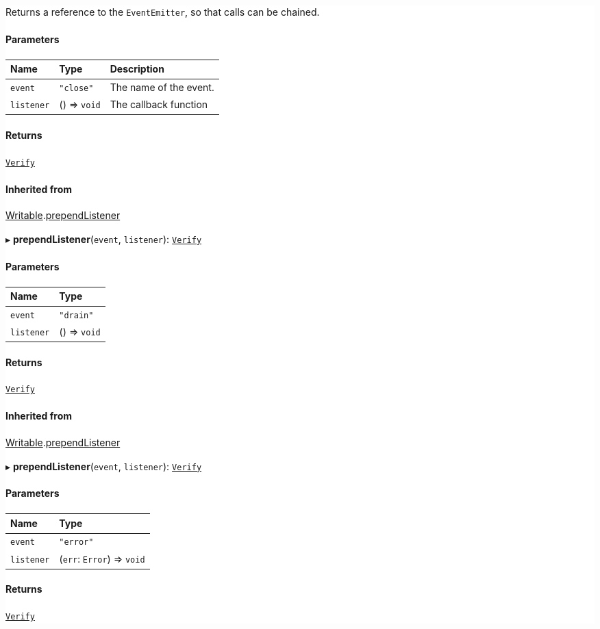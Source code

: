 Returns a reference to the `EventEmitter`, so that calls can be chained.

#### Parameters

| Name | Type | Description |
| :------ | :------ | :------ |
| `event` | ``"close"`` | The name of the event. |
| `listener` | () => `void` | The callback function |

#### Returns

[`Verify`](https://github.com/oven-sh/bun-types/blob/master/api-docs/classes/crypto_.Verify.md)

#### Inherited from

[Writable](https://github.com/oven-sh/bun-types/blob/master/api-docs/classes/stream_.Writable.md).[prependListener](https://github.com/oven-sh/bun-types/blob/master/api-docs/classes/stream_.Writable.md#prependlistener)

▸ **prependListener**(`event`, `listener`): [`Verify`](https://github.com/oven-sh/bun-types/blob/master/api-docs/classes/crypto_.Verify.md)

#### Parameters

| Name | Type |
| :------ | :------ |
| `event` | ``"drain"`` |
| `listener` | () => `void` |

#### Returns

[`Verify`](https://github.com/oven-sh/bun-types/blob/master/api-docs/classes/crypto_.Verify.md)

#### Inherited from

[Writable](https://github.com/oven-sh/bun-types/blob/master/api-docs/classes/stream_.Writable.md).[prependListener](https://github.com/oven-sh/bun-types/blob/master/api-docs/classes/stream_.Writable.md#prependlistener)

▸ **prependListener**(`event`, `listener`): [`Verify`](https://github.com/oven-sh/bun-types/blob/master/api-docs/classes/crypto_.Verify.md)

#### Parameters

| Name | Type |
| :------ | :------ |
| `event` | ``"error"`` |
| `listener` | (`err`: `Error`) => `void` |

#### Returns

[`Verify`](https://github.com/oven-sh/bun-types/blob/master/api-docs/classes/crypto_.Verify.md)
